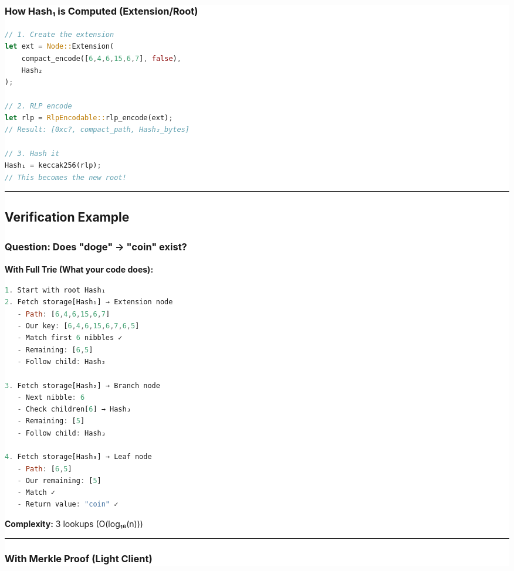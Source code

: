 ### How Hash₁ is Computed (Extension/Root)

```rust
// 1. Create the extension
let ext = Node::Extension(
    compact_encode([6,4,6,15,6,7], false),
    Hash₂
);

// 2. RLP encode
let rlp = RlpEncodable::rlp_encode(ext);
// Result: [0xc?, compact_path, Hash₂_bytes]

// 3. Hash it
Hash₁ = keccak256(rlp);
// This becomes the new root!
```

---

## Verification Example

### Question: Does "doge" → "coin" exist?

**With Full Trie (What your code does):**

```rust
1. Start with root Hash₁
2. Fetch storage[Hash₁] → Extension node
   - Path: [6,4,6,15,6,7]
   - Our key: [6,4,6,15,6,7,6,5]
   - Match first 6 nibbles ✓
   - Remaining: [6,5]
   - Follow child: Hash₂

3. Fetch storage[Hash₂] → Branch node
   - Next nibble: 6
   - Check children[6] → Hash₃
   - Remaining: [5]
   - Follow child: Hash₃

4. Fetch storage[Hash₃] → Leaf node
   - Path: [6,5]
   - Our remaining: [5]
   - Match ✓
   - Return value: "coin" ✓
```

**Complexity:** 3 lookups (O(log₁₆(n)))

---

### With Merkle Proof (Light Client)

